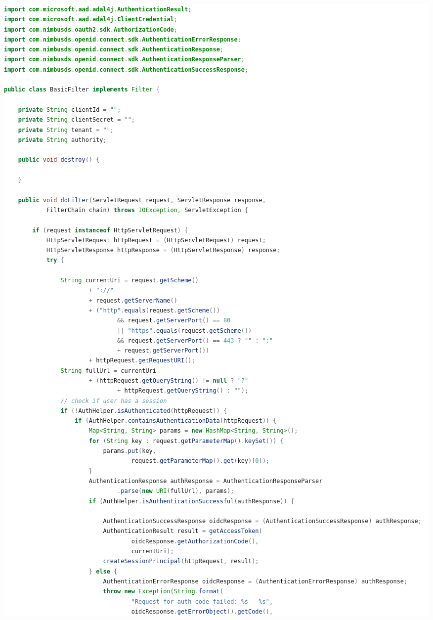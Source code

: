 ```Java
import com.microsoft.aad.adal4j.AuthenticationResult;
import com.microsoft.aad.adal4j.ClientCredential;
import com.nimbusds.oauth2.sdk.AuthorizationCode;
import com.nimbusds.openid.connect.sdk.AuthenticationErrorResponse;
import com.nimbusds.openid.connect.sdk.AuthenticationResponse;
import com.nimbusds.openid.connect.sdk.AuthenticationResponseParser;
import com.nimbusds.openid.connect.sdk.AuthenticationSuccessResponse;

public class BasicFilter implements Filter {

    private String clientId = "";
    private String clientSecret = "";
    private String tenant = "";
    private String authority;

    public void destroy() {

    }

    public void doFilter(ServletRequest request, ServletResponse response,
            FilterChain chain) throws IOException, ServletException {

        if (request instanceof HttpServletRequest) {
            HttpServletRequest httpRequest = (HttpServletRequest) request;
            HttpServletResponse httpResponse = (HttpServletResponse) response;
            try {

                String currentUri = request.getScheme()
                        + "://"
                        + request.getServerName()
                        + ("http".equals(request.getScheme())
                                && request.getServerPort() == 80
                                || "https".equals(request.getScheme())
                                && request.getServerPort() == 443 ? "" : ":"
                                + request.getServerPort())
                        + httpRequest.getRequestURI();
                String fullUrl = currentUri
                        + (httpRequest.getQueryString() != null ? "?"
                                + httpRequest.getQueryString() : "");
                // check if user has a session
                if (!AuthHelper.isAuthenticated(httpRequest)) {
                    if (AuthHelper.containsAuthenticationData(httpRequest)) {
                        Map<String, String> params = new HashMap<String, String>();
                        for (String key : request.getParameterMap().keySet()) {
                            params.put(key,
                                    request.getParameterMap().get(key)[0]);
                        }
                        AuthenticationResponse authResponse = AuthenticationResponseParser
                                .parse(new URI(fullUrl), params);
                        if (AuthHelper.isAuthenticationSuccessful(authResponse)) {

                            AuthenticationSuccessResponse oidcResponse = (AuthenticationSuccessResponse) authResponse;
                            AuthenticationResult result = getAccessToken(
                                    oidcResponse.getAuthorizationCode(),
                                    currentUri);
                            createSessionPrincipal(httpRequest, result);
                        } else {
                            AuthenticationErrorResponse oidcResponse = (AuthenticationErrorResponse) authResponse;
                            throw new Exception(String.format(
                                    "Request for auth code failed: %s - %s",
                                    oidcResponse.getErrorObject().getCode(),
```